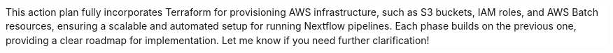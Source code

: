 This action plan fully incorporates Terraform for provisioning AWS infrastructure, such as S3 buckets, IAM roles, and AWS Batch resources, ensuring a scalable and automated setup for running Nextflow pipelines. Each phase builds on the previous one, providing a clear roadmap for implementation. Let me know if you need further clarification!